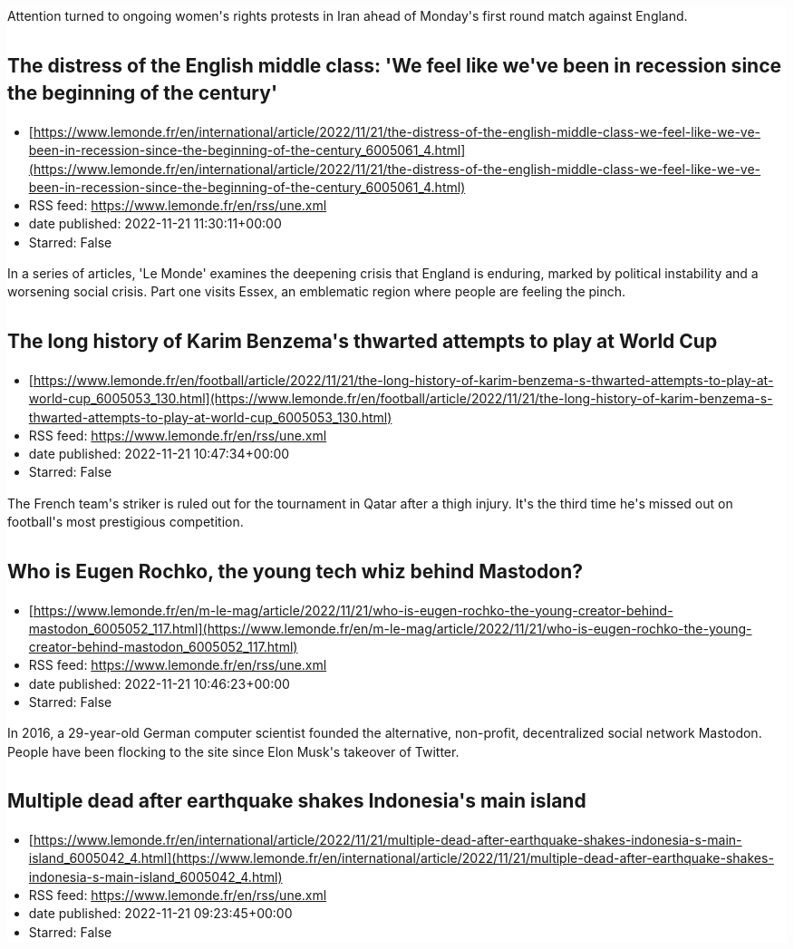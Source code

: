 Attention turned to ongoing women's rights protests in Iran ahead of Monday's first round match against England.

## The distress of the English middle class: 'We feel like we've been in recession since the beginning of the century'
 - [https://www.lemonde.fr/en/international/article/2022/11/21/the-distress-of-the-english-middle-class-we-feel-like-we-ve-been-in-recession-since-the-beginning-of-the-century_6005061_4.html](https://www.lemonde.fr/en/international/article/2022/11/21/the-distress-of-the-english-middle-class-we-feel-like-we-ve-been-in-recession-since-the-beginning-of-the-century_6005061_4.html)
 - RSS feed: https://www.lemonde.fr/en/rss/une.xml
 - date published: 2022-11-21 11:30:11+00:00
 - Starred: False

In a series of articles, 'Le Monde' examines the deepening crisis that England is enduring, marked by political instability and a worsening social crisis. Part one visits Essex, an emblematic region where people are feeling the pinch.

## The long history of Karim Benzema's thwarted attempts to play at World Cup
 - [https://www.lemonde.fr/en/football/article/2022/11/21/the-long-history-of-karim-benzema-s-thwarted-attempts-to-play-at-world-cup_6005053_130.html](https://www.lemonde.fr/en/football/article/2022/11/21/the-long-history-of-karim-benzema-s-thwarted-attempts-to-play-at-world-cup_6005053_130.html)
 - RSS feed: https://www.lemonde.fr/en/rss/une.xml
 - date published: 2022-11-21 10:47:34+00:00
 - Starred: False

The French team's striker is ruled out for the tournament in Qatar after a thigh injury. It's the third time he's missed out on football's most prestigious competition.

## Who is Eugen Rochko, the young tech whiz behind Mastodon?
 - [https://www.lemonde.fr/en/m-le-mag/article/2022/11/21/who-is-eugen-rochko-the-young-creator-behind-mastodon_6005052_117.html](https://www.lemonde.fr/en/m-le-mag/article/2022/11/21/who-is-eugen-rochko-the-young-creator-behind-mastodon_6005052_117.html)
 - RSS feed: https://www.lemonde.fr/en/rss/une.xml
 - date published: 2022-11-21 10:46:23+00:00
 - Starred: False

In 2016, a 29-year-old German computer scientist founded the alternative, non-profit, decentralized social network Mastodon. People have been flocking to the site since Elon Musk's takeover of Twitter.

## Multiple dead after earthquake shakes Indonesia's main island
 - [https://www.lemonde.fr/en/international/article/2022/11/21/multiple-dead-after-earthquake-shakes-indonesia-s-main-island_6005042_4.html](https://www.lemonde.fr/en/international/article/2022/11/21/multiple-dead-after-earthquake-shakes-indonesia-s-main-island_6005042_4.html)
 - RSS feed: https://www.lemonde.fr/en/rss/une.xml
 - date published: 2022-11-21 09:23:45+00:00
 - Starred: False
